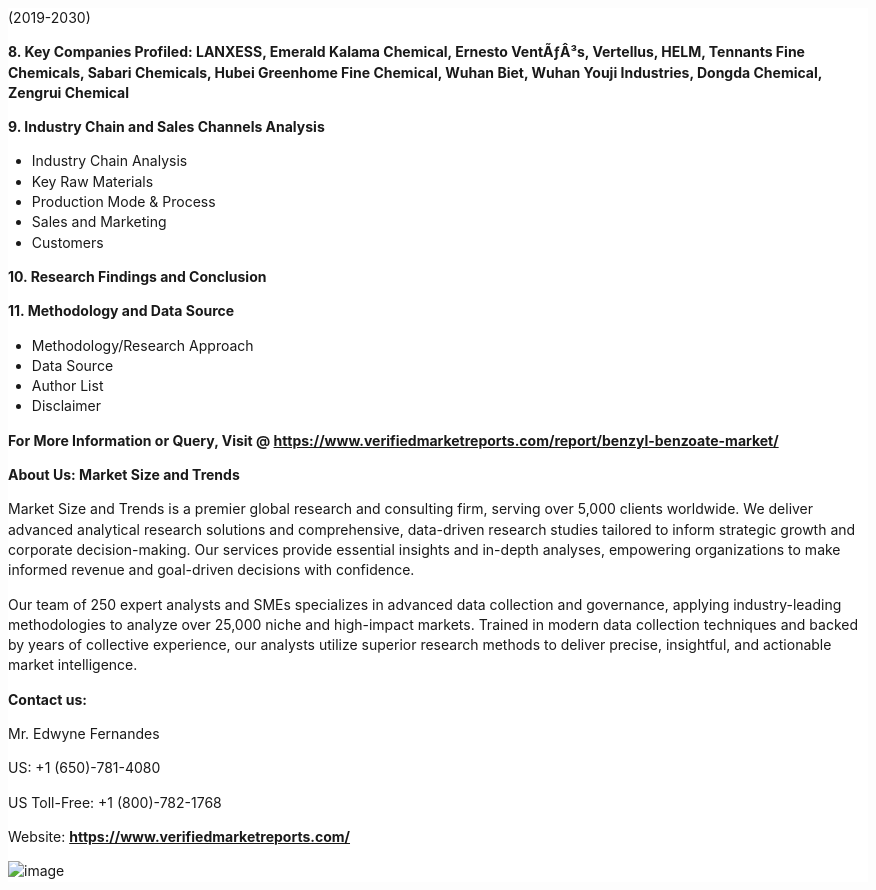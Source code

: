 (2019-2030)</li></ul><p><strong>8. Key Companies Profiled:  LANXESS, Emerald Kalama Chemical, Ernesto VentÃƒÂ³s, Vertellus, HELM, Tennants Fine Chemicals, Sabari Chemicals, Hubei Greenhome Fine Chemical, Wuhan Biet, Wuhan Youji Industries, Dongda Chemical, Zengrui Chemical</strong></p><p><strong>9. Industry Chain and Sales Channels Analysis</strong></p><ul><li>Industry Chain Analysis</li><li>Key Raw Materials</li><li>Production Mode &amp; Process</li><li>Sales and Marketing</li><li>Customers</li></ul><p><strong>10. Research Findings and Conclusion</strong></p><p><strong>11. Methodology and Data Source</strong></p><ul><li>Methodology/Research Approach</li><li>Data Source</li><li>Author List</li><li>Disclaimer</li></ul></p><p><strong>For More Information or Query, Visit @ <a href="https://www.verifiedmarketreports.com/report/benzyl-benzoate-market/">https://www.verifiedmarketreports.com/report/benzyl-benzoate-market/</a></strong></p><p><strong>About Us: Market Size and Trends</strong></p><p>Market Size and Trends is a premier global research and consulting firm, serving over 5,000 clients worldwide. We deliver advanced analytical research solutions and comprehensive, data-driven research studies tailored to inform strategic growth and corporate decision-making. Our services provide essential insights and in-depth analyses, empowering organizations to make informed revenue and goal-driven decisions with confidence.</p><p>Our team of 250 expert analysts and SMEs specializes in advanced data collection and governance, applying industry-leading methodologies to analyze over 25,000 niche and high-impact markets. Trained in modern data collection techniques and backed by years of collective experience, our analysts utilize superior research methods to deliver precise, insightful, and actionable market intelligence.</p><p><strong>Contact us:</strong></p><p>Mr. Edwyne Fernandes</p><p>US: +1 (650)-781-4080</p><p>US Toll-Free: +1 (800)-782-1768</p><p>Website: <strong><a href="https://www.verifiedmarketreports.com/">https://www.verifiedmarketreports.com/</a></strong></p>
![image](https://github.com/user-attachments/assets/8efe32bc-d1ef-4ee7-9f2c-8bed65bcc7a0)
